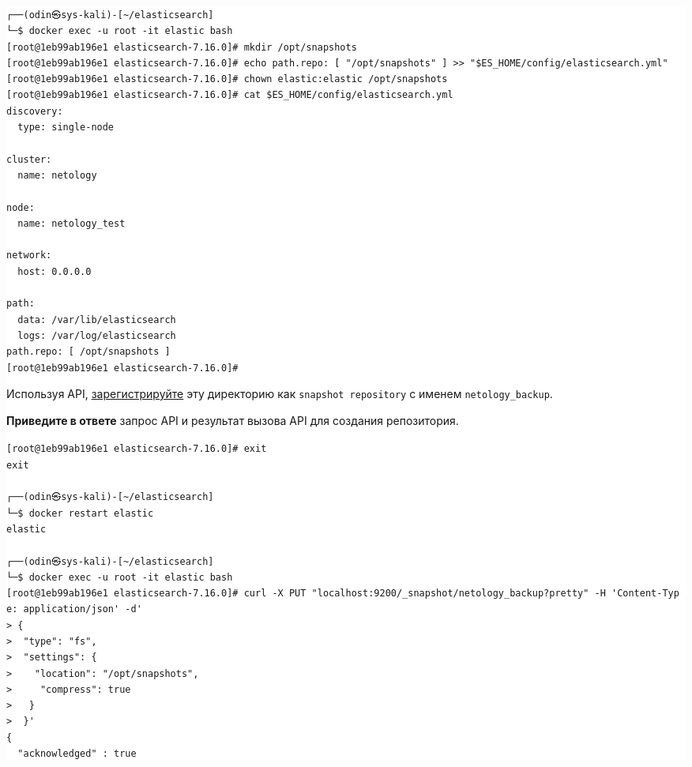 ```
┌──(odin㉿sys-kali)-[~/elasticsearch]
└─$ docker exec -u root -it elastic bash
[root@1eb99ab196e1 elasticsearch-7.16.0]# mkdir /opt/snapshots
[root@1eb99ab196e1 elasticsearch-7.16.0]# echo path.repo: [ "/opt/snapshots" ] >> "$ES_HOME/config/elasticsearch.yml"
[root@1eb99ab196e1 elasticsearch-7.16.0]# chown elastic:elastic /opt/snapshots
[root@1eb99ab196e1 elasticsearch-7.16.0]# cat $ES_HOME/config/elasticsearch.yml
discovery:
  type: single-node

cluster:
  name: netology

node:
  name: netology_test

network:
  host: 0.0.0.0

path:
  data: /var/lib/elasticsearch
  logs: /var/log/elasticsearch
path.repo: [ /opt/snapshots ]
[root@1eb99ab196e1 elasticsearch-7.16.0]# 
```

Используя API, [зарегистрируйте](https://www.elastic.co/guide/en/elasticsearch/reference/current/snapshots-register-repository.html#snapshots-register-repository) 
эту директорию как `snapshot repository` c именем `netology_backup`.

**Приведите в ответе** запрос API и результат вызова API для создания репозитория.

```
[root@1eb99ab196e1 elasticsearch-7.16.0]# exit
exit
                                                                                                                                        
┌──(odin㉿sys-kali)-[~/elasticsearch]
└─$ docker restart elastic
elastic
                                                                                                                                        
┌──(odin㉿sys-kali)-[~/elasticsearch]
└─$ docker exec -u root -it elastic bash
[root@1eb99ab196e1 elasticsearch-7.16.0]# curl -X PUT "localhost:9200/_snapshot/netology_backup?pretty" -H 'Content-Type: application/json' -d'
> {
>  "type": "fs",
>  "settings": {
>    "location": "/opt/snapshots",
>     "compress": true
>   }
>  }'
{
  "acknowledged" : true
```
